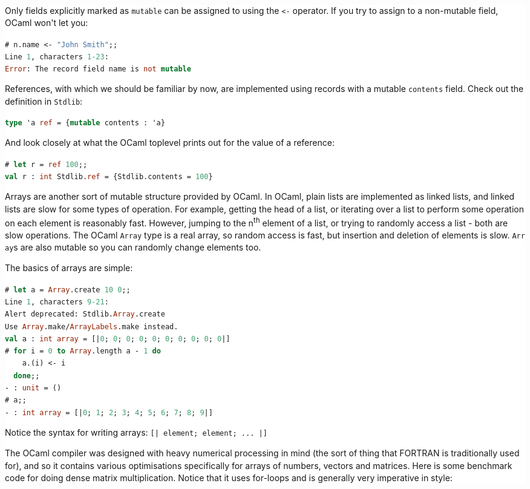 Only fields explicitly marked as `mutable` can be assigned to using the
`<-` operator. If you try to assign to a non-mutable field, OCaml won't
let you:

```ocaml
# n.name <- "John Smith";;
Line 1, characters 1-23:
Error: The record field name is not mutable
```
References, with which we should be familiar by now, are implemented
using records with a mutable `contents` field. Check out the definition
in `Stdlib`:

```ocaml
type 'a ref = {mutable contents : 'a}
```

And look closely at what the OCaml toplevel prints out for the value of
a reference:

```ocaml
# let r = ref 100;;
val r : int Stdlib.ref = {Stdlib.contents = 100}
```

Arrays are another sort of mutable structure provided by OCaml. In
OCaml, plain lists are implemented as linked lists, and linked lists are
slow for some types of operation. For example, getting the head of a
list, or iterating over a list to perform some operation on each element
is reasonably fast. However, jumping to the n<sup>th</sup> element of a
list, or trying to randomly access a list - both are slow operations.
The OCaml `Array` type is a real array, so random access is fast, but
insertion and deletion of elements is slow. `Array`s are also mutable so
you can randomly change elements too.

The basics of arrays are simple:

```ocaml
# let a = Array.create 10 0;;
Line 1, characters 9-21:
Alert deprecated: Stdlib.Array.create
Use Array.make/ArrayLabels.make instead.
val a : int array = [|0; 0; 0; 0; 0; 0; 0; 0; 0; 0|]
# for i = 0 to Array.length a - 1 do
    a.(i) <- i
  done;;
- : unit = ()
# a;;
- : int array = [|0; 1; 2; 3; 4; 5; 6; 7; 8; 9|]
```
Notice the syntax for writing arrays: `[| element; element; ... |]`

The OCaml compiler was designed with heavy numerical processing in mind
(the sort of thing that FORTRAN is traditionally used for), and so it
contains various optimisations specifically for arrays of numbers,
vectors and matrices. Here is some benchmark code for doing dense matrix
multiplication. Notice that it uses for-loops and is generally very
imperative in style:
